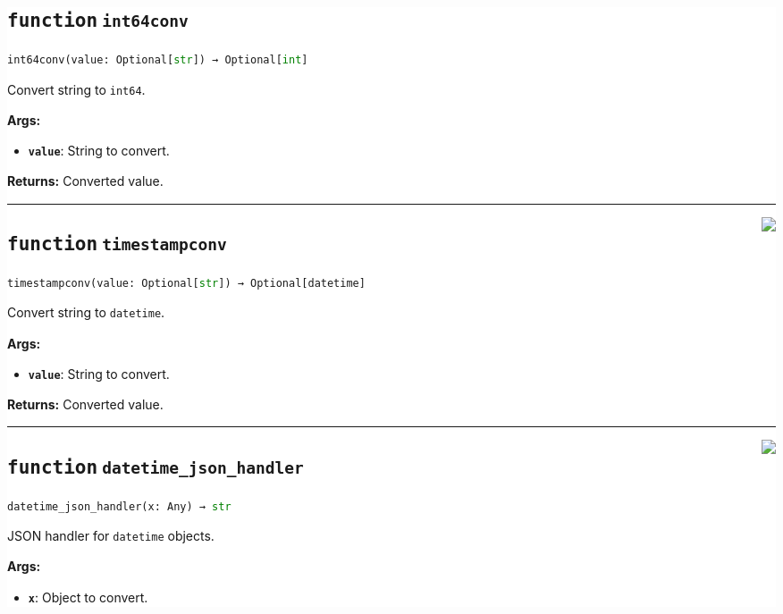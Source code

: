 ## <kbd>function</kbd> `int64conv`

```python
int64conv(value: Optional[str]) → Optional[int]
```

Convert string to `int64`. 



**Args:**
 
 - <b>`value`</b>:  String to convert. 



**Returns:**
 Converted value. 


---

<a href="../../tes/models.py#L103"><img align="right" style="float:right;" src="https://img.shields.io/badge/-source-cccccc?style=flat-square"></a>

## <kbd>function</kbd> `timestampconv`

```python
timestampconv(value: Optional[str]) → Optional[datetime]
```

Convert string to `datetime`. 



**Args:**
 
 - <b>`value`</b>:  String to convert. 



**Returns:**
 Converted value. 


---

<a href="../../tes/models.py#L117"><img align="right" style="float:right;" src="https://img.shields.io/badge/-source-cccccc?style=flat-square"></a>

## <kbd>function</kbd> `datetime_json_handler`

```python
datetime_json_handler(x: Any) → str
```

JSON handler for `datetime` objects. 



**Args:**
 
 - <b>`x`</b>:  Object to convert. 
